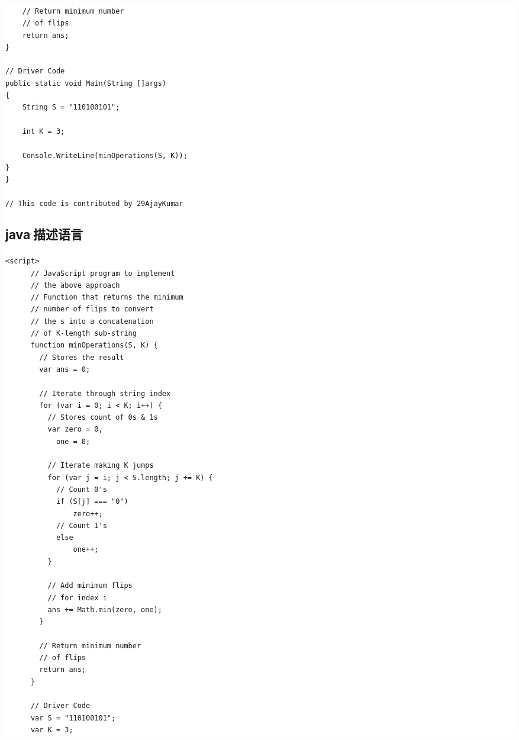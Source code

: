 ```
    // Return minimum number
    // of flips
    return ans;
}

// Driver Code
public static void Main(String []args)
{
    String S = "110100101";

    int K = 3;

    Console.WriteLine(minOperations(S, K));
}
}

// This code is contributed by 29AjayKumar
```

## java 描述语言

```
<script>
      // JavaScript program to implement
      // the above approach
      // Function that returns the minimum
      // number of flips to convert
      // the s into a concatenation
      // of K-length sub-string
      function minOperations(S, K) {
        // Stores the result
        var ans = 0;

        // Iterate through string index
        for (var i = 0; i < K; i++) {
          // Stores count of 0s & 1s
          var zero = 0,
            one = 0;

          // Iterate making K jumps
          for (var j = i; j < S.length; j += K) {
            // Count 0's
            if (S[j] === "0")
                zero++;
            // Count 1's
            else
                one++;
          }

          // Add minimum flips
          // for index i
          ans += Math.min(zero, one);
        }

        // Return minimum number
        // of flips
        return ans;
      }

      // Driver Code
      var S = "110100101";
      var K = 3;

```